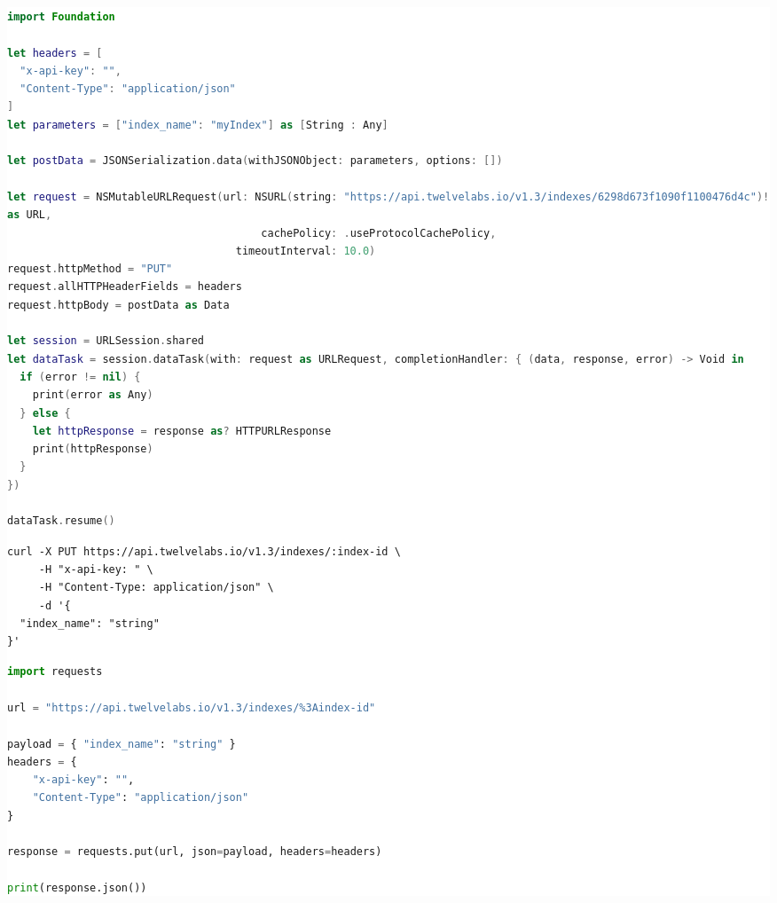 ```swift indexes_update_example
import Foundation

let headers = [
  "x-api-key": "",
  "Content-Type": "application/json"
]
let parameters = ["index_name": "myIndex"] as [String : Any]

let postData = JSONSerialization.data(withJSONObject: parameters, options: [])

let request = NSMutableURLRequest(url: NSURL(string: "https://api.twelvelabs.io/v1.3/indexes/6298d673f1090f1100476d4c")! as URL,
                                        cachePolicy: .useProtocolCachePolicy,
                                    timeoutInterval: 10.0)
request.httpMethod = "PUT"
request.allHTTPHeaderFields = headers
request.httpBody = postData as Data

let session = URLSession.shared
let dataTask = session.dataTask(with: request as URLRequest, completionHandler: { (data, response, error) -> Void in
  if (error != nil) {
    print(error as Any)
  } else {
    let httpResponse = response as? HTTPURLResponse
    print(httpResponse)
  }
})

dataTask.resume()
```

```shell
curl -X PUT https://api.twelvelabs.io/v1.3/indexes/:index-id \
     -H "x-api-key: " \
     -H "Content-Type: application/json" \
     -d '{
  "index_name": "string"
}'
```

```python
import requests

url = "https://api.twelvelabs.io/v1.3/indexes/%3Aindex-id"

payload = { "index_name": "string" }
headers = {
    "x-api-key": "",
    "Content-Type": "application/json"
}

response = requests.put(url, json=payload, headers=headers)

print(response.json())
```
